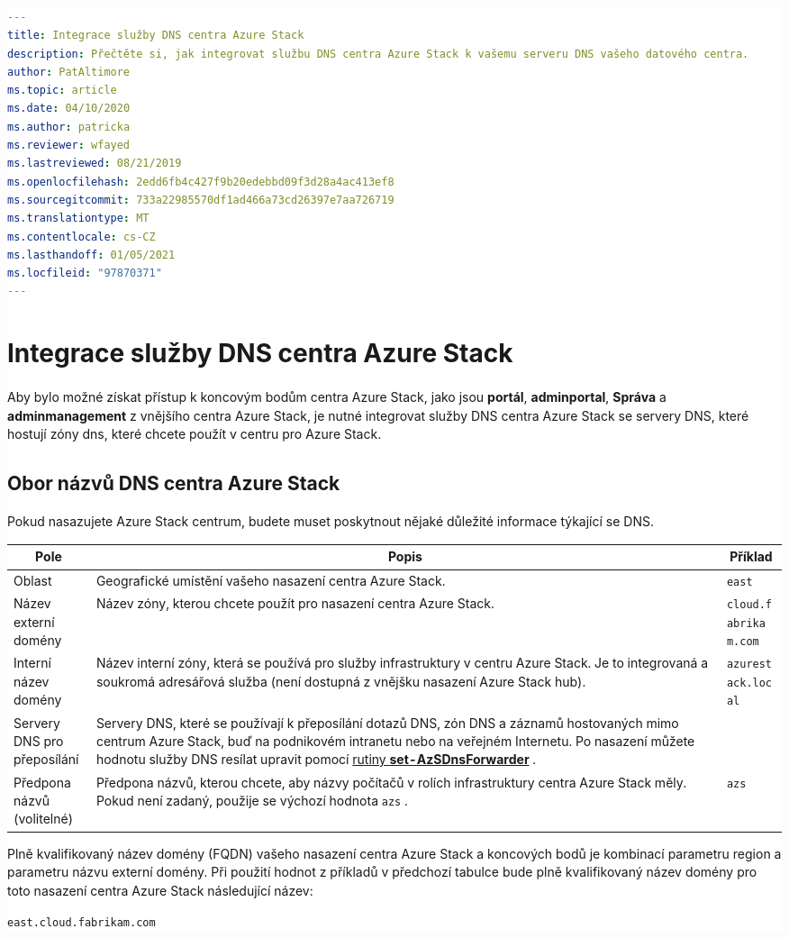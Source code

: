 ```yaml
---
title: Integrace služby DNS centra Azure Stack
description: Přečtěte si, jak integrovat službu DNS centra Azure Stack k vašemu serveru DNS vašeho datového centra.
author: PatAltimore
ms.topic: article
ms.date: 04/10/2020
ms.author: patricka
ms.reviewer: wfayed
ms.lastreviewed: 08/21/2019
ms.openlocfilehash: 2edd6fb4c427f9b20edebbd09f3d28a4ac413ef8
ms.sourcegitcommit: 733a22985570df1ad466a73cd26397e7aa726719
ms.translationtype: MT
ms.contentlocale: cs-CZ
ms.lasthandoff: 01/05/2021
ms.locfileid: "97870371"
---
```

# <a name="azure-stack-hub-datacenter-dns-integration"></a>Integrace služby DNS centra Azure Stack

Aby bylo možné získat přístup k koncovým bodům centra Azure Stack, jako jsou **portál**, **adminportal**, **Správa** a **adminmanagement** z vnějšího centra Azure Stack, je nutné integrovat služby DNS centra Azure Stack se servery DNS, které hostují zóny dns, které chcete použít v centru pro Azure Stack.

## <a name="azure-stack-hub-dns-namespace"></a>Obor názvů DNS centra Azure Stack

Pokud nasazujete Azure Stack centrum, budete muset poskytnout nějaké důležité informace týkající se DNS.


|Pole  |Popis  |Příklad|
|---------|---------|---------|
|Oblast|Geografické umístění vašeho nasazení centra Azure Stack.|`east`|
|Název externí domény|Název zóny, kterou chcete použít pro nasazení centra Azure Stack.|`cloud.fabrikam.com`|
|Interní název domény|Název interní zóny, která se používá pro služby infrastruktury v centru Azure Stack. Je to integrovaná a soukromá adresářová služba (není dostupná z vnějšku nasazení Azure Stack hub).|`azurestack.local`|
|Servery DNS pro přeposílání|Servery DNS, které se používají k přeposílání dotazů DNS, zón DNS a záznamů hostovaných mimo centrum Azure Stack, buď na podnikovém intranetu nebo na veřejném Internetu. Po nasazení můžete hodnotu služby DNS resílat upravit pomocí [rutiny **set-AzSDnsForwarder**](#editing-dns-forwarder-ips) . 
|Předpona názvů (volitelné)|Předpona názvů, kterou chcete, aby názvy počítačů v rolích infrastruktury centra Azure Stack měly.  Pokud není zadaný, použije se výchozí hodnota `azs` .|`azs`|

Plně kvalifikovaný název domény (FQDN) vašeho nasazení centra Azure Stack a koncových bodů je kombinací parametru region a parametru názvu externí domény. Při použití hodnot z příkladů v předchozí tabulce bude plně kvalifikovaný název domény pro toto nasazení centra Azure Stack následující název:

`east.cloud.fabrikam.com`

